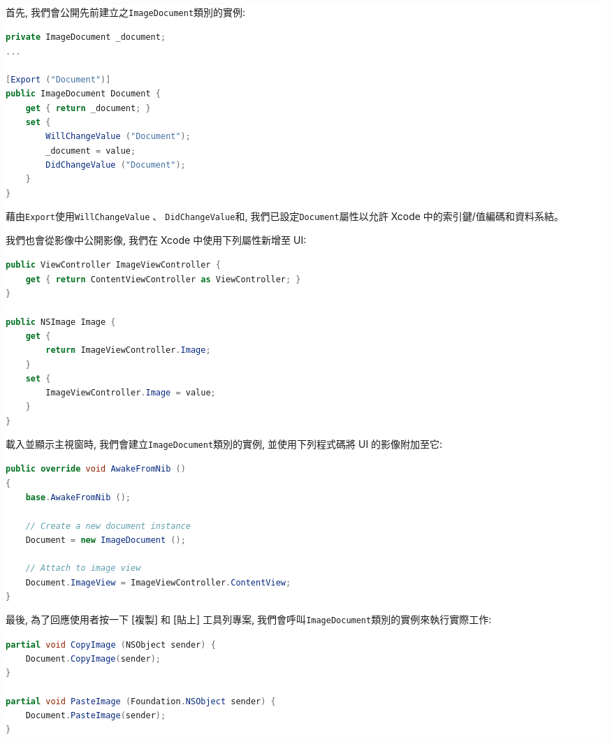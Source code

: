 首先, 我們會公開先前建立之`ImageDocument`類別的實例:

```csharp
private ImageDocument _document;
...

[Export ("Document")]
public ImageDocument Document {
    get { return _document; }
    set {
        WillChangeValue ("Document");
        _document = value;
        DidChangeValue ("Document");
    }
}
```

藉由`Export`使用`WillChangeValue` 、 `DidChangeValue`和, 我們已設定`Document`屬性以允許 Xcode 中的索引鍵/值編碼和資料系結。

我們也會從影像中公開影像, 我們在 Xcode 中使用下列屬性新增至 UI:

```csharp
public ViewController ImageViewController {
    get { return ContentViewController as ViewController; }
}

public NSImage Image {
    get {
        return ImageViewController.Image;
    }
    set {
        ImageViewController.Image = value;
    }
}
```

載入並顯示主視窗時, 我們會建立`ImageDocument`類別的實例, 並使用下列程式碼將 UI 的影像附加至它:

```csharp
public override void AwakeFromNib ()
{
    base.AwakeFromNib ();

    // Create a new document instance
    Document = new ImageDocument ();

    // Attach to image view
    Document.ImageView = ImageViewController.ContentView;
}
```

最後, 為了回應使用者按一下 [複製] 和 [貼上] 工具列專案, 我們會呼叫`ImageDocument`類別的實例來執行實際工作:

```csharp
partial void CopyImage (NSObject sender) {
    Document.CopyImage(sender);
}

partial void PasteImage (Foundation.NSObject sender) {
    Document.PasteImage(sender);
}
```
